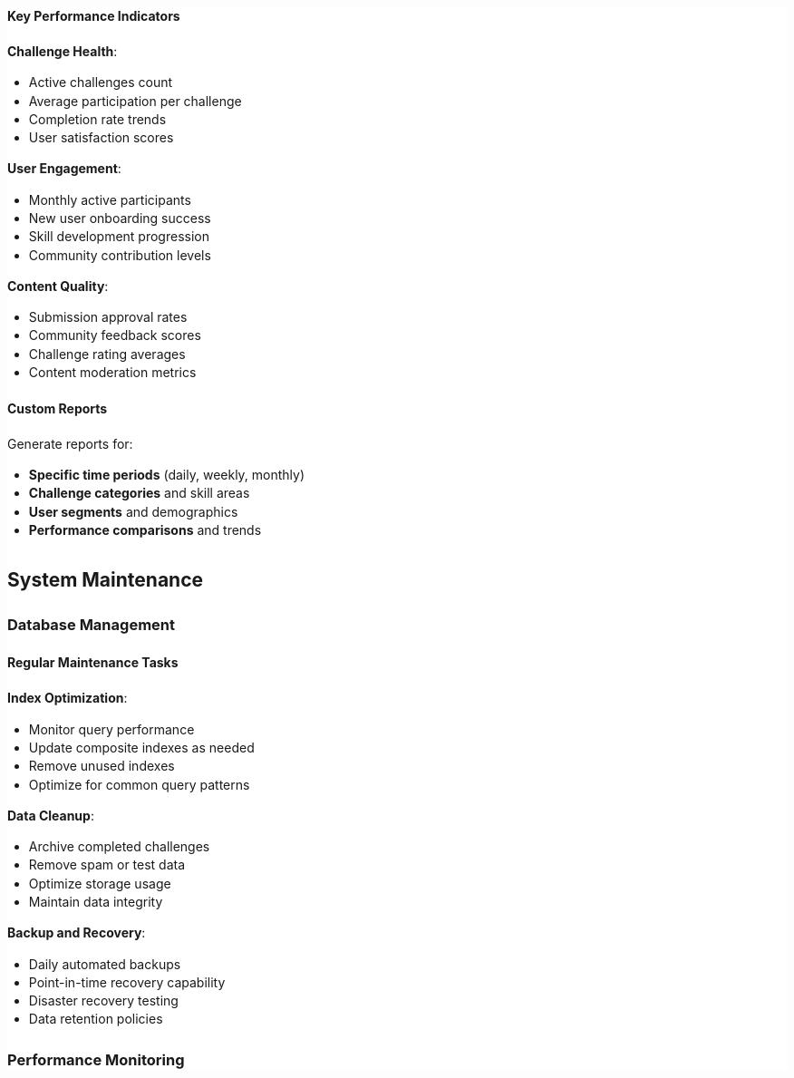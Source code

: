 #### Key Performance Indicators

**Challenge Health**:
- Active challenges count
- Average participation per challenge
- Completion rate trends
- User satisfaction scores

**User Engagement**:
- Monthly active participants
- New user onboarding success
- Skill development progression
- Community contribution levels

**Content Quality**:
- Submission approval rates
- Community feedback scores
- Challenge rating averages
- Content moderation metrics

#### Custom Reports

Generate reports for:
- **Specific time periods** (daily, weekly, monthly)
- **Challenge categories** and skill areas
- **User segments** and demographics
- **Performance comparisons** and trends

## System Maintenance

### Database Management

#### Regular Maintenance Tasks

**Index Optimization**:
- Monitor query performance
- Update composite indexes as needed
- Remove unused indexes
- Optimize for common query patterns

**Data Cleanup**:
- Archive completed challenges
- Remove spam or test data
- Optimize storage usage
- Maintain data integrity

**Backup and Recovery**:
- Daily automated backups
- Point-in-time recovery capability
- Disaster recovery testing
- Data retention policies

### Performance Monitoring
